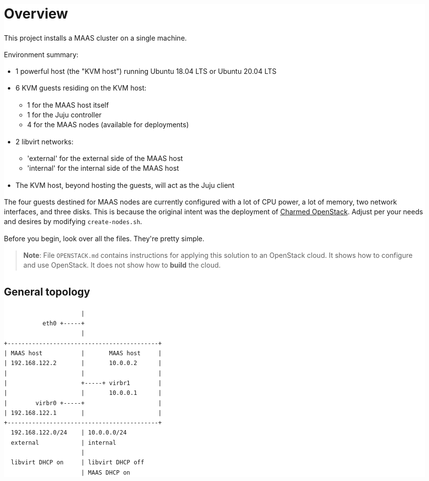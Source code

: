 # Overview

This project installs a MAAS cluster on a single machine. 

Environment summary:

* 1 powerful host (the "KVM host") running Ubuntu 18.04 LTS or Ubuntu 20.04 LTS

* 6 KVM guests residing on the KVM host:
     * 1 for the MAAS host itself
     * 1 for the Juju controller
     * 4 for the MAAS nodes (available for deployments)

* 2 libvirt networks:
     * 'external' for the external side of the MAAS host
     * 'internal' for the internal side of the MAAS host

* The KVM host, beyond hosting the guests, will act as the Juju client

The four guests destined for MAAS nodes are currently configured with a lot of
CPU power, a lot of memory, two network interfaces, and three disks. This is
because the original intent was the deployment of [Charmed OpenStack][cdg].
Adjust per your needs and desires by modifying `create-nodes.sh`.

Before you begin, look over all the files. They're pretty simple.

> **Note**: File ``OPENSTACK.md`` contains instructions for applying this
  solution to an OpenStack cloud. It shows how to configure and use OpenStack.
  It does not show how to **build** the cloud.

## General topology

                          |
               eth0 +-----+
                          |
    +-------------------------------------------+
    | MAAS host           |       MAAS host     |
    | 192.168.122.2       |       10.0.0.2      |
    |                     |                     |
    |                     +-----+ virbr1        |
    |                     |       10.0.0.1      |
    |        virbr0 +-----+                     |
    | 192.168.122.1       |                     |
    +-------------------------------------------+
      192.168.122.0/24    | 10.0.0.0/24
      external            | internal
                          |
      libvirt DHCP on     | libvirt DHCP off
                          | MAAS DHCP on


[cdg]: https://docs.openstack.org/project-deploy-guide/charm-deployment-guide/latest/